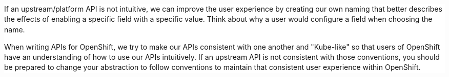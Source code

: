 If an upstream/platform API is not intuitive, we can improve the user experience by creating our own naming that better
describes the effects of enabling a specific field with a specific value. Think about why a user would configure a field
when choosing the name.

When writing APIs for OpenShift, we try to make our APIs consistent with one another and "Kube-like" so that users of
OpenShift have an understanding of how to use our APIs intuitively. If an upstream API is not consistent with
those conventions, you should be prepared to change your abstraction to follow conventions to maintain that consistent
user experience within OpenShift.

[api-changes]: https://github.com/kubernetes/community/blob/master/contributors/devel/sig-architecture/api_changes.md
[desiredUpdate]: https://github.com/openshift/api/blob/803c45de7ab5567e8d1575138f014226974768a1/config/v1/types_cluster_version.go#L43-L57
[pep-20]: https://peps.python.org/pep-0020/
